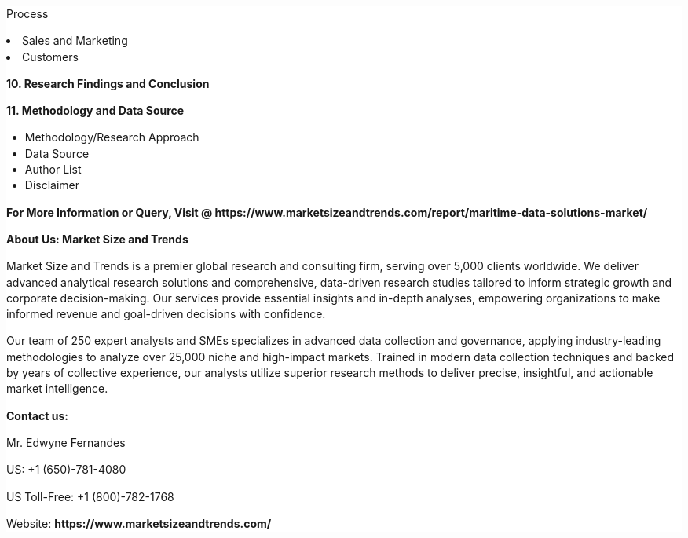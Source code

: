 Process</li><li>Sales and Marketing</li><li>Customers</li></ul><p><strong>10. Research Findings and Conclusion</strong></p><p><strong>11. Methodology and Data Source</strong></p><ul><li>Methodology/Research Approach</li><li>Data Source</li><li>Author List</li><li>Disclaimer</li></ul></p><p><strong>For More Information or Query, Visit @ <a href="https://www.marketsizeandtrends.com/report/maritime-data-solutions-market/">https://www.marketsizeandtrends.com/report/maritime-data-solutions-market/</a></strong></p><p><strong>About Us: Market Size and Trends</strong></p><p>Market Size and Trends is a premier global research and consulting firm, serving over 5,000 clients worldwide. We deliver advanced analytical research solutions and comprehensive, data-driven research studies tailored to inform strategic growth and corporate decision-making. Our services provide essential insights and in-depth analyses, empowering organizations to make informed revenue and goal-driven decisions with confidence.</p><p>Our team of 250 expert analysts and SMEs specializes in advanced data collection and governance, applying industry-leading methodologies to analyze over 25,000 niche and high-impact markets. Trained in modern data collection techniques and backed by years of collective experience, our analysts utilize superior research methods to deliver precise, insightful, and actionable market intelligence.</p><p><strong>Contact us:</strong></p><p>Mr. Edwyne Fernandes</p><p>US: +1 (650)-781-4080</p><p>US Toll-Free: +1 (800)-782-1768</p><p>Website: <strong><a href="https://www.marketsizeandtrends.com/">https://www.marketsizeandtrends.com/</a></strong></p>
